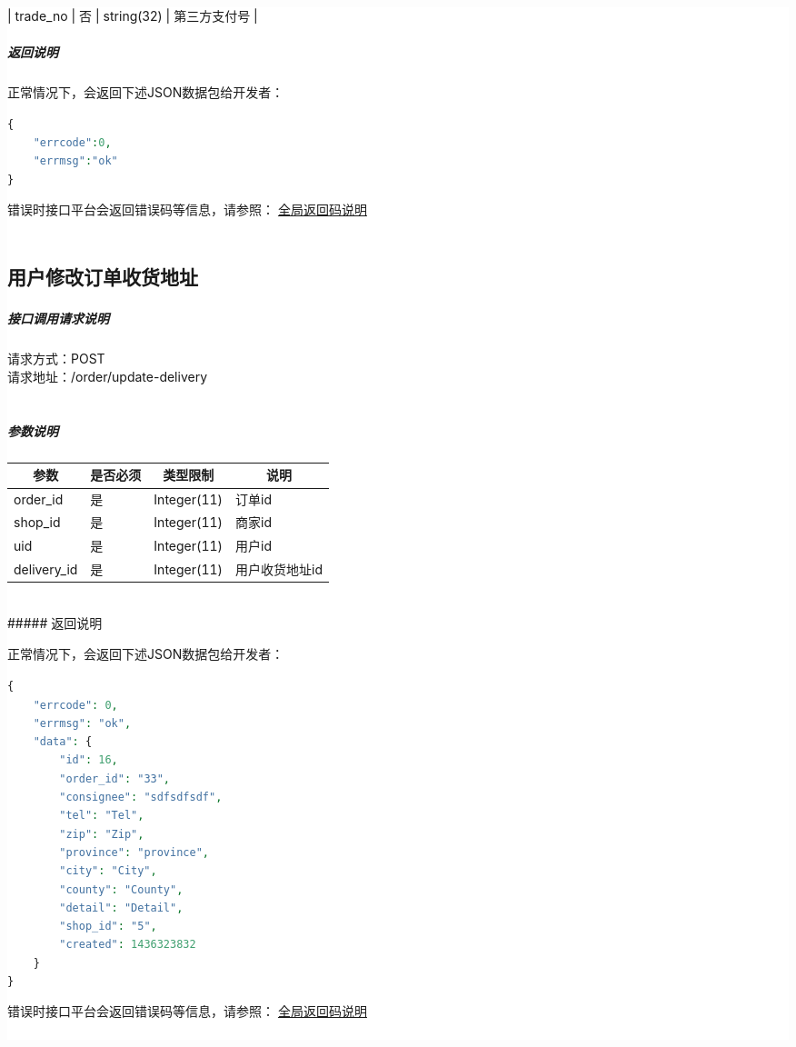 | trade_no | 否 | string(32) | 第三方支付号 |
<br  />
##### 返回说明

正常情况下，会返回下述JSON数据包给开发者：
```php
{
    "errcode":0,
    "errmsg":"ok"
}
```
错误时接口平台会返回错误码等信息，请参照：
[全局返回码说明](/error-code.html)
<br  /><br  />


## __用户修改订单收货地址__

##### 接口调用请求说明
请求方式：POST
<br  />
请求地址：/order/update-delivery
<br  /><br  />
##### 参数说明
| 参数 | 是否必须 | 类型限制 | 说明 |
| -- | -- | -- | -- |
| order_id | 是 | Integer(11) | 订单id |
| shop_id | 是 | Integer(11) | 商家id |
| uid | 是 | Integer(11) | 用户id |
| delivery_id | 是 | Integer(11) | 用户收货地址id |
<br  />
##### 返回说明


正常情况下，会返回下述JSON数据包给开发者：
```php
{
    "errcode": 0,
    "errmsg": "ok",
    "data": {
        "id": 16,
        "order_id": "33",
        "consignee": "sdfsdfsdf",
        "tel": "Tel",
        "zip": "Zip",
        "province": "province",
        "city": "City",
        "county": "County",
        "detail": "Detail",
        "shop_id": "5",
        "created": 1436323832
    }
}
```
错误时接口平台会返回错误码等信息，请参照：
[全局返回码说明](/error-code.html)
<br  /><br  />
